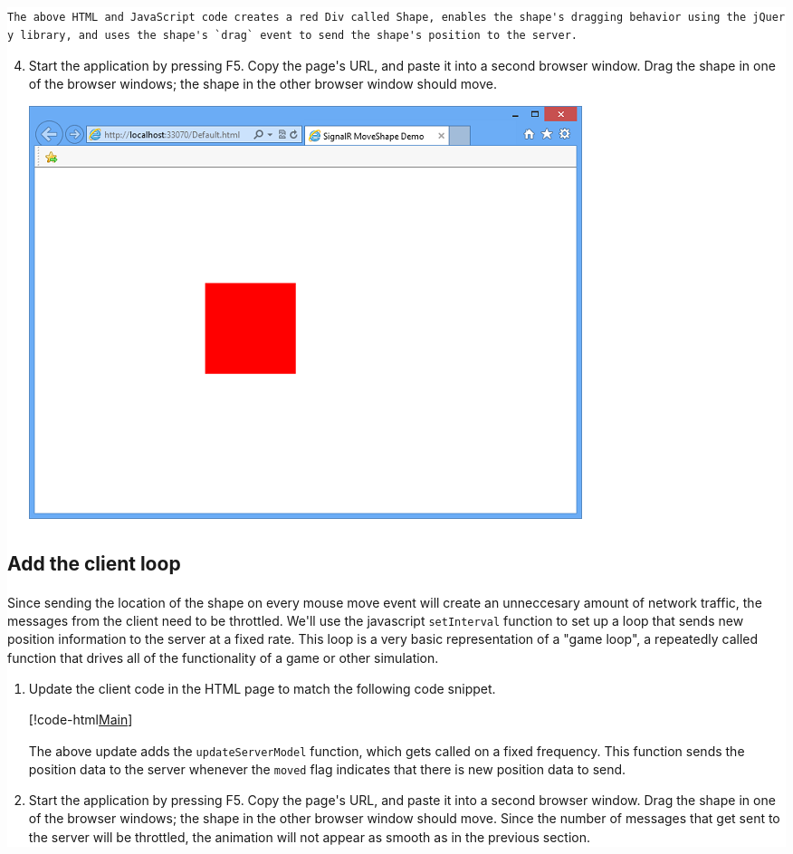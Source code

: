     The above HTML and JavaScript code creates a red Div called Shape, enables the shape's dragging behavior using the jQuery library, and uses the shape's `drag` event to send the shape's position to the server.
4. Start the application by pressing F5. Copy the page's URL, and paste it into a second browser window. Drag the shape in one of the browser windows; the shape in the other browser window should move.

    ![The application window](tutorial-high-frequency-realtime-with-signalr/_static/image5.png)

<a id="clientloop"></a>

## Add the client loop

Since sending the location of the shape on every mouse move event will create an unneccesary amount of network traffic, the messages from the client need to be throttled. We'll use the javascript `setInterval` function to set up a loop that sends new position information to the server at a fixed rate. This loop is a very basic representation of a "game loop", a repeatedly called function that drives all of the functionality of a game or other simulation.

1. Update the client code in the HTML page to match the following code snippet.

    [!code-html[Main](tutorial-high-frequency-realtime-with-signalr/samples/sample4.html)]

    The above update adds the `updateServerModel` function, which gets called on a fixed frequency. This function sends the position data to the server whenever the `moved` flag indicates that there is new position data to send.
2. Start the application by pressing F5. Copy the page's URL, and paste it into a second browser window. Drag the shape in one of the browser windows; the shape in the other browser window should move. Since the number of messages that get sent to the server will be throttled, the animation will not appear as smooth as in the previous section.
